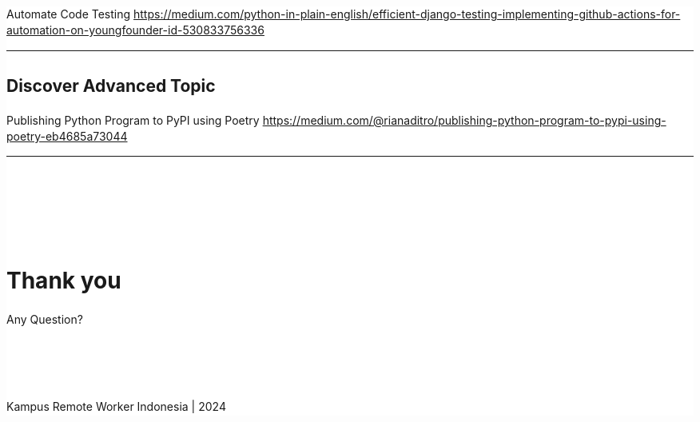 Automate Code Testing
https://medium.com/python-in-plain-english/efficient-django-testing-implementing-github-actions-for-automation-on-youngfounder-id-530833756336

---
## Discover Advanced Topic
Publishing Python Program to PyPI using Poetry
https://medium.com/@rianaditro/publishing-python-program-to-pypi-using-poetry-eb4685a73044

---



<br>
<br>
<br>
<br>

# Thank you
Any Question?

<br>
<br>
<br>

Kampus Remote Worker Indonesia | 2024


